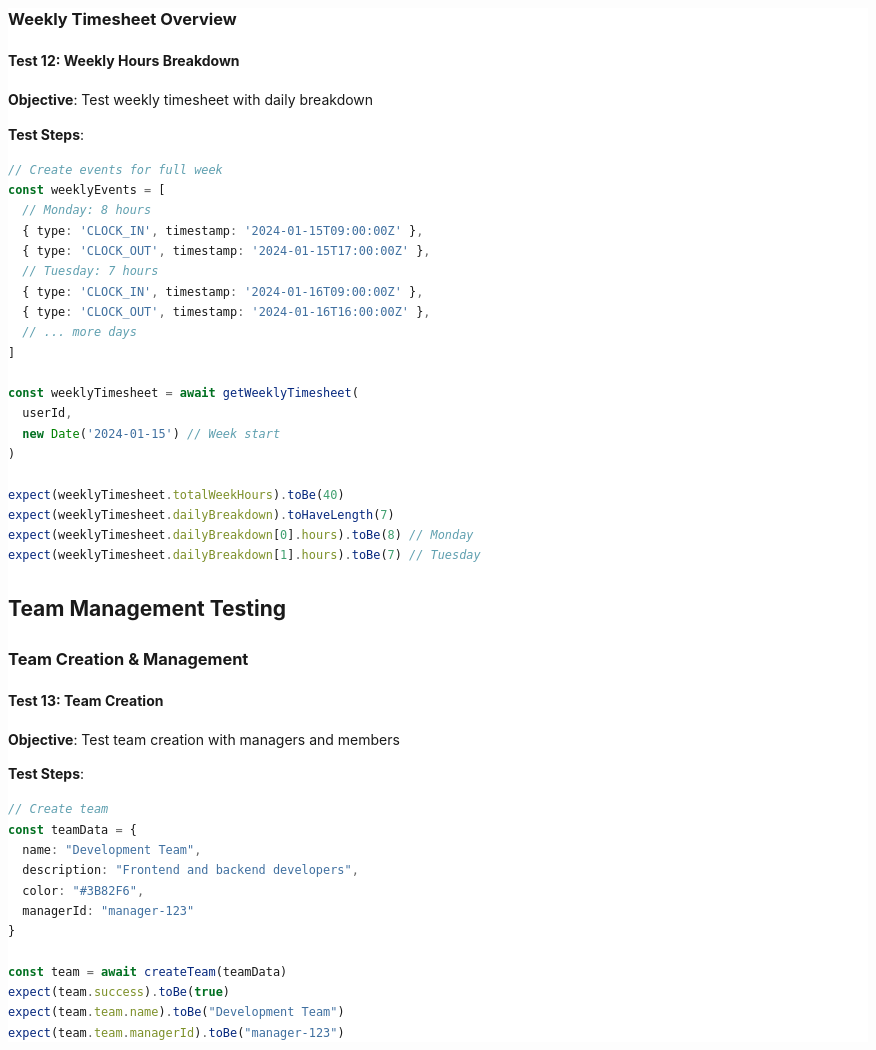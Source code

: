 ### Weekly Timesheet Overview

#### Test 12: Weekly Hours Breakdown
**Objective**: Test weekly timesheet with daily breakdown

**Test Steps**:
```typescript
// Create events for full week
const weeklyEvents = [
  // Monday: 8 hours
  { type: 'CLOCK_IN', timestamp: '2024-01-15T09:00:00Z' },
  { type: 'CLOCK_OUT', timestamp: '2024-01-15T17:00:00Z' },
  // Tuesday: 7 hours
  { type: 'CLOCK_IN', timestamp: '2024-01-16T09:00:00Z' },
  { type: 'CLOCK_OUT', timestamp: '2024-01-16T16:00:00Z' },
  // ... more days
]

const weeklyTimesheet = await getWeeklyTimesheet(
  userId,
  new Date('2024-01-15') // Week start
)

expect(weeklyTimesheet.totalWeekHours).toBe(40)
expect(weeklyTimesheet.dailyBreakdown).toHaveLength(7)
expect(weeklyTimesheet.dailyBreakdown[0].hours).toBe(8) // Monday
expect(weeklyTimesheet.dailyBreakdown[1].hours).toBe(7) // Tuesday
```

## Team Management Testing

### Team Creation & Management

#### Test 13: Team Creation
**Objective**: Test team creation with managers and members

**Test Steps**:
```typescript
// Create team
const teamData = {
  name: "Development Team",
  description: "Frontend and backend developers",
  color: "#3B82F6",
  managerId: "manager-123"
}

const team = await createTeam(teamData)
expect(team.success).toBe(true)
expect(team.team.name).toBe("Development Team")
expect(team.team.managerId).toBe("manager-123")
```
